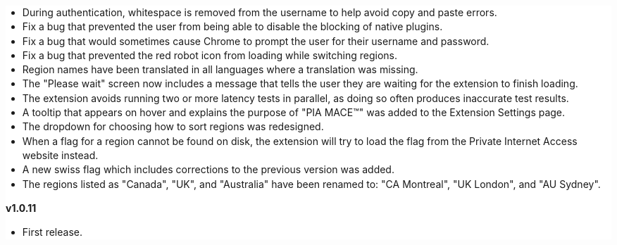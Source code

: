 * During authentication, whitespace is removed from the username to help avoid
  copy and paste errors.
* Fix a bug that prevented the user from being able to disable the blocking
  of native plugins.
* Fix a bug that would sometimes cause Chrome to prompt the user for their
  username and password.
* Fix a bug that prevented the red robot icon from loading while switching
  regions.
* Region names have been translated in all languages where a translation was
  missing.
* The "Please wait" screen now includes a message that tells the user
  they are waiting for the extension to finish loading.
* The extension avoids running two or more latency tests in parallel, as
  doing so often produces inaccurate test results.
* A tooltip that appears on hover and explains the purpose of "PIA MACE™" was
  added to the Extension Settings page.
* The dropdown for choosing how to sort regions was redesigned.
* When a flag for a region cannot be found on disk, the extension will try to
  load the flag from the Private Internet Access website instead.
* A new swiss flag which includes corrections to the previous version was
  added.
* The regions listed as "Canada", "UK", and "Australia" have been renamed
  to: "CA Montreal", "UK London", and "AU Sydney".

__v1.0.11__

* First release.
